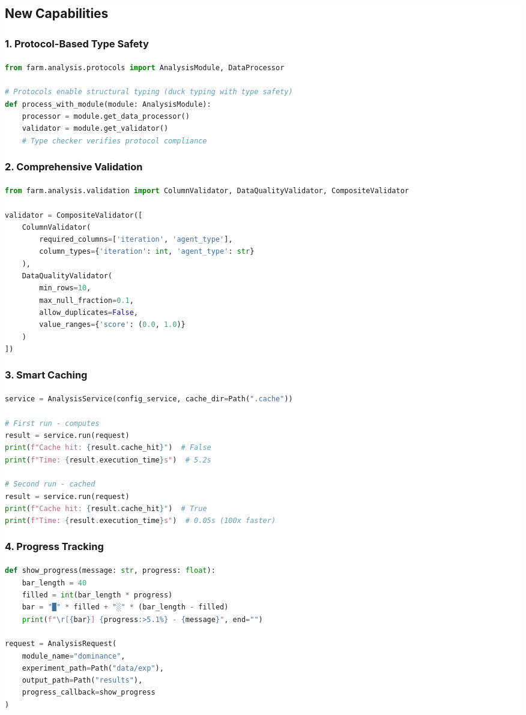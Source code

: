 ## New Capabilities

### 1. Protocol-Based Type Safety
```python
from farm.analysis.protocols import AnalysisModule, DataProcessor

# Protocols enable structural typing (duck typing with type safety)
def process_with_module(module: AnalysisModule):
    processor = module.get_data_processor()
    validator = module.get_validator()
    # Type checker verifies protocol compliance
```

### 2. Comprehensive Validation
```python
from farm.analysis.validation import ColumnValidator, DataQualityValidator, CompositeValidator

validator = CompositeValidator([
    ColumnValidator(
        required_columns=['iteration', 'agent_type'],
        column_types={'iteration': int, 'agent_type': str}
    ),
    DataQualityValidator(
        min_rows=10,
        max_null_fraction=0.1,
        allow_duplicates=False,
        value_ranges={'score': (0.0, 1.0)}
    )
])
```

### 3. Smart Caching
```python
service = AnalysisService(config_service, cache_dir=Path(".cache"))

# First run - computes
result = service.run(request)
print(f"Cache hit: {result.cache_hit}")  # False
print(f"Time: {result.execution_time}s")  # 5.2s

# Second run - cached
result = service.run(request)
print(f"Cache hit: {result.cache_hit}")  # True
print(f"Time: {result.execution_time}s")  # 0.05s (100x faster)
```

### 4. Progress Tracking
```python
def show_progress(message: str, progress: float):
    bar_length = 40
    filled = int(bar_length * progress)
    bar = "█" * filled + "░" * (bar_length - filled)
    print(f"\r[{bar}] {progress:>5.1%} - {message}", end="")

request = AnalysisRequest(
    module_name="dominance",
    experiment_path=Path("data/exp"),
    output_path=Path("results"),
    progress_callback=show_progress
)
```
